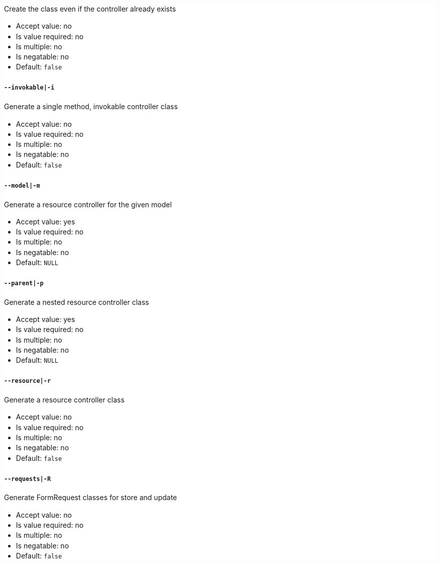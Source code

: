 Create the class even if the controller already exists

* Accept value: no
* Is value required: no
* Is multiple: no
* Is negatable: no
* Default: `false`

#### `--invokable|-i`

Generate a single method, invokable controller class

* Accept value: no
* Is value required: no
* Is multiple: no
* Is negatable: no
* Default: `false`

#### `--model|-m`

Generate a resource controller for the given model

* Accept value: yes
* Is value required: no
* Is multiple: no
* Is negatable: no
* Default: `NULL`

#### `--parent|-p`

Generate a nested resource controller class

* Accept value: yes
* Is value required: no
* Is multiple: no
* Is negatable: no
* Default: `NULL`

#### `--resource|-r`

Generate a resource controller class

* Accept value: no
* Is value required: no
* Is multiple: no
* Is negatable: no
* Default: `false`

#### `--requests|-R`

Generate FormRequest classes for store and update

* Accept value: no
* Is value required: no
* Is multiple: no
* Is negatable: no
* Default: `false`
